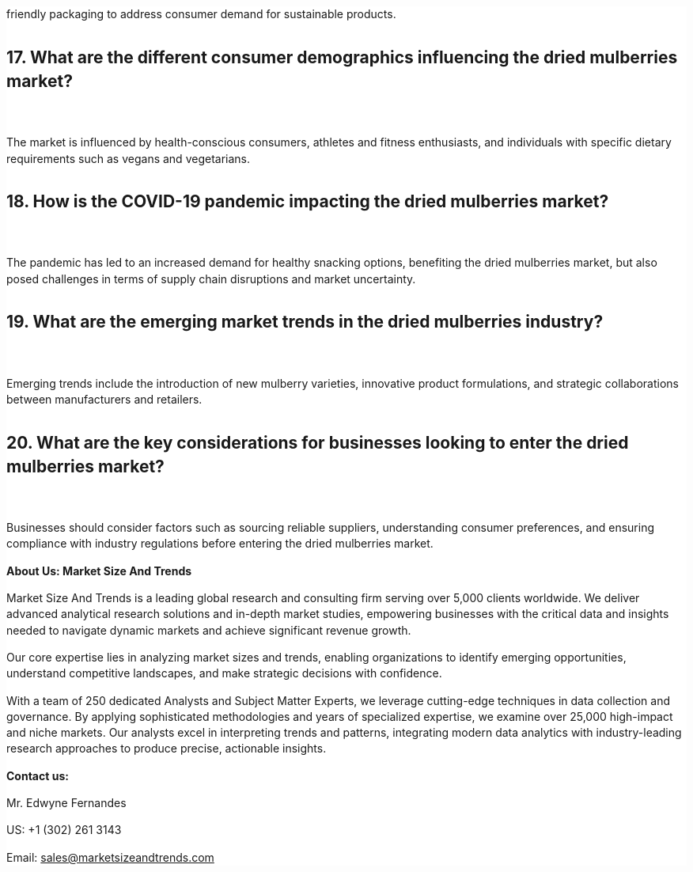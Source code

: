 friendly packaging to address consumer demand for sustainable products.</p><h2>17. What are the different consumer demographics influencing the dried mulberries market?</h2><p>&nbsp;</p><p>The market is influenced by health-conscious consumers, athletes and fitness enthusiasts, and individuals with specific dietary requirements such as vegans and vegetarians.</p><h2>18. How is the COVID-19 pandemic impacting the dried mulberries market?</h2><p>&nbsp;</p><p>The pandemic has led to an increased demand for healthy snacking options, benefiting the dried mulberries market, but also posed challenges in terms of supply chain disruptions and market uncertainty.</p><h2>19. What are the emerging market trends in the dried mulberries industry?</h2><p>&nbsp;</p><p>Emerging trends include the introduction of new mulberry varieties, innovative product formulations, and strategic collaborations between manufacturers and retailers.</p><h2>20. What are the key considerations for businesses looking to enter the dried mulberries market?</h2><p>&nbsp;</p><p>Businesses should consider factors such as sourcing reliable suppliers, understanding consumer preferences, and ensuring compliance with industry regulations before entering the dried mulberries market.</p></body></html></p><p><strong>About Us:&nbsp;Market Size And Trends</strong></p><p>Market Size And Trends&nbsp;is a leading global research and consulting firm serving over 5,000 clients worldwide. We deliver advanced analytical research solutions and in-depth market studies, empowering businesses with the critical data and insights needed to navigate dynamic markets and achieve significant revenue growth.</p><p>Our core expertise lies in analyzing market sizes and trends, enabling organizations to identify emerging opportunities, understand competitive landscapes, and make strategic decisions with confidence.</p><p>With a team of 250 dedicated Analysts and Subject Matter Experts, we leverage cutting-edge techniques in data collection and governance. By applying sophisticated methodologies and years of specialized expertise, we examine over 25,000 high-impact and niche markets. Our analysts excel in interpreting trends and patterns, integrating modern data analytics with industry-leading research approaches to produce precise, actionable insights.</p><p><strong>Contact us:</strong></p><p>Mr. Edwyne Fernandes</p><p>US: +1 (302) 261 3143</p><p>Email: <a href="mailto:sales@marketsizeandtrends.com">sales@marketsizeandtrends.com</a>&nbsp;</p>
